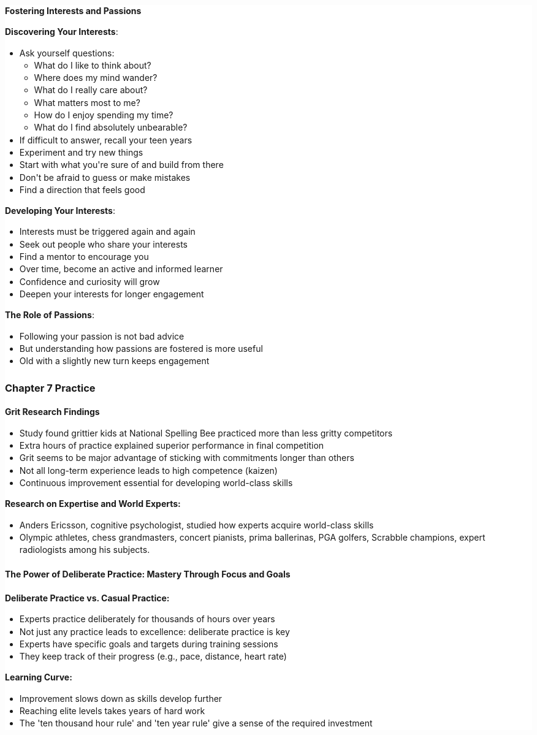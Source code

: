 **Fostering Interests and Passions**

**Discovering Your Interests**:
- Ask yourself questions:
    - What do I like to think about?
    - Where does my mind wander?
    - What do I really care about?
    - What matters most to me?
    - How do I enjoy spending my time?
    - What do I find absolutely unbearable?
- If difficult to answer, recall your teen years
- Experiment and try new things
- Start with what you're sure of and build from there
- Don't be afraid to guess or make mistakes
- Find a direction that feels good

**Developing Your Interests**:
- Interests must be triggered again and again
- Seek out people who share your interests
- Find a mentor to encourage you
- Over time, become an active and informed learner
- Confidence and curiosity will grow
- Deepen your interests for longer engagement

**The Role of Passions**:
- Following your passion is not bad advice
- But understanding how passions are fostered is more useful
- Old with a slightly new turn keeps engagement

### Chapter 7 Practice

**Grit Research Findings**
* Study found grittier kids at National Spelling Bee practiced more than less gritty competitors
* Extra hours of practice explained superior performance in final competition
* Grit seems to be major advantage of sticking with commitments longer than others
* Not all long-term experience leads to high competence (kaizen)
* Continuous improvement essential for developing world-class skills

**Research on Expertise and World Experts:**
* Anders Ericsson, cognitive psychologist, studied how experts acquire world-class skills
* Olympic athletes, chess grandmasters, concert pianists, prima ballerinas, PGA golfers, Scrabble champions, expert radiologists among his subjects.

#### The Power of Deliberate Practice: Mastery Through Focus and Goals

**Deliberate Practice vs. Casual Practice:**
- Experts practice deliberately for thousands of hours over years
- Not just any practice leads to excellence: deliberate practice is key
- Experts have specific goals and targets during training sessions
- They keep track of their progress (e.g., pace, distance, heart rate)

**Learning Curve:**
- Improvement slows down as skills develop further
- Reaching elite levels takes years of hard work
- The 'ten thousand hour rule' and 'ten year rule' give a sense of the required investment
